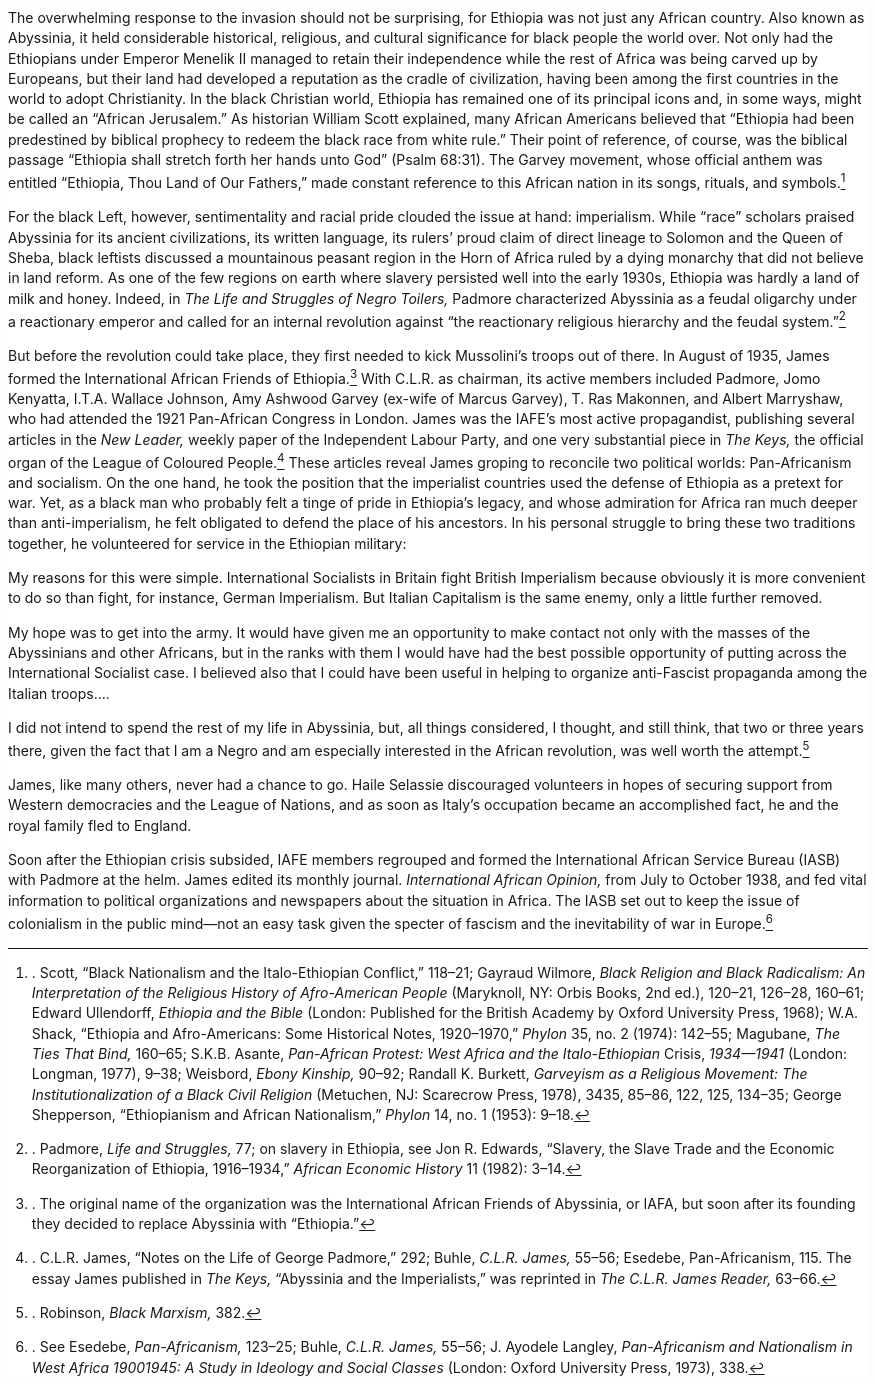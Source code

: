 The overwhelming response to the invasion should not be surprising, for Ethiopia was not just any African country. Also known as Abyssinia, it held considerable historical, religious, and cultural significance for black people the world over. Not only had the Ethiopians under Emperor Menelik II managed to retain their independence while the rest of Africa was being carved up by Europeans, but their land had developed a reputation as the cradle of civilization, having been among the first countries in the world to adopt Christianity. In the black Christian world, Ethiopia has remained one of its principal icons and, in some ways, might be called an “African Jerusalem.” As historian William Scott explained, many African Americans believed that “Ethiopia had been predestined by biblical prophecy to redeem the black race from white rule.” Their point of reference, of course, was the biblical passage “Ethiopia shall stretch forth her hands unto God” (Psalm 68:31). The Garvey movement, whose official anthem was entitled “Ethiopia, Thou Land of Our Fathers,” made constant reference to this African nation in its songs, rituals, and symbols.[^16]

For the black Left, however, sentimentality and racial pride clouded the issue at hand: imperialism. While “race” scholars praised Abyssinia for its ancient civilizations, its written language, its rulers’ proud claim of direct lineage to Solomon and the Queen of Sheba, black leftists discussed a mountainous peasant region in the Horn of Africa ruled by a dying monarchy that did not believe in land reform. As one of the few regions on earth where slavery persisted well into the early 1930s, Ethiopia was hardly a land of milk and honey. Indeed, in _The Life and Struggles of Negro Toilers,_ Padmore characterized Abyssinia as a feudal oligarchy under a reactionary emperor and called for an internal revolution against “the reactionary religious hierarchy and the feudal system.”[^17]

But before the revolution could take place, they first needed to kick Mussolini’s troops out of there. In August of 1935, James formed the International African Friends of Ethiopia.[^18] With C.L.R. as chairman, its active members included Padmore, Jomo Kenyatta, I.T.A. Wallace Johnson, Amy Ashwood Garvey (ex-wife of Marcus Garvey), T. Ras Makonnen, and Albert Marryshaw, who had attended the 1921 Pan-African Congress in London. James was the IAFE’s most active propagandist, publishing several articles in the _New Leader,_ weekly paper of the Independent Labour Party, and one very substantial piece in _The Keys,_ the official organ of the League of Coloured People.[^19] These articles reveal James groping to reconcile two political worlds: Pan-Africanism and socialism. On the one hand, he took the position that the imperialist countries used the defense of Ethiopia as a pretext for war. Yet, as a black man who probably felt a tinge of pride in Ethiopia’s legacy, and whose admiration for Africa ran much deeper than anti-imperialism, he felt obligated to defend the place of his ancestors. In his personal struggle to bring these two traditions together, he volunteered for service in the Ethiopian military:

My reasons for this were simple. International Socialists in Britain fight British Imperialism because obviously it is more convenient to do so than fight, for instance, German Imperialism. But Italian Capitalism is the same enemy, only a little further removed.

My hope was to get into the army. It would have given me an opportunity to make contact not only with the masses of the Abyssinians and other Africans, but in the ranks with them I would have had the best possible opportunity of putting across the International Socialist case. I believed also that I could have been useful in helping to organize anti-Fascist propaganda among the Italian troops….

I did not intend to spend the rest of my life in Abyssinia, but, all things considered, I thought, and still think, that two or three years there, given the fact that I am a Negro and am especially interested in the African revolution, was well worth the attempt.[^20]

James, like many others, never had a chance to go. Haile Selassie discouraged volunteers in hopes of securing support from Western democracies and the League of Nations, and as soon as Italy’s occupation became an accomplished fact, he and the royal family fled to England.

Soon after the Ethiopian crisis subsided, IAFE members regrouped and formed the International African Service Bureau (IASB) with Padmore at the helm. James edited its monthly journal. _International African Opinion,_ from July to October 1938, and fed vital information to political organizations and newspapers about the situation in Africa. The IASB set out to keep the issue of colonialism in the public mind—not an easy task given the specter of fascism and the inevitability of war in Europe.[^21]


[^1]: . _A History of Pan-African Revolt,_ 103. I am deeply grateful to Franklin Rosemont and David Roediger for inviting me to write a new introduction for _A History of Pan-African Revolt,_ to Scott McLemee for sharing some of his research with me; to James Early for taking time out of his busy schedule to track down members of the original “Drum and Spear” Collective; to Charlie Cobb for providing valuable information about how Drum and Spear brought this book back into print in 1969; and to Paul Buhle, Robert Hill, and Cedric Robinson for their mentorship over the years—particularly with respect to James’s life and thought.
[^2]: . Walter Rodney, “The African Revolution” in _C.L.R. James: His Life and Work,_ ed. Paul Buhle, special issue of _Urgent Tasks_ 12 (Summer 1981): 5.
[^3]: . James, “Revolution and the Negro,” reprinted in _C.L.R. James and Revolutionary Marxism: Selected Writings of C.L.R. James, 1939–1949,_ eds. Scott McLemee and Paul LeBlanc (Atlantic Highlands: Humanities Press International, 1994), 77. The essay is essentially a synopsis of _A History of Negro Revolt_ written under the name J.R. Johnson for the _New International_ (December 1939).
[^4]: . On James’s early life, see Paul Buhle, _C.L.R. James: The Artist as Revolutionary_ (London: Verso, 1988), 7–37; _C.L.R. James, Beyond a Boundary_ (Durham, NC: Duke University Press, 1993), 4–46; Robert A. Hill, “In England, 1932–1938,” in _C.L.R. James: His Life and Work,_ ed. Paul Buhle (London: Verso, 1988), 19–22; Anna Grimshaw, ed., _The C.L.R. James Reader_ (Oxford: Blackwell, 1992), 4–5; Kent Worcester, _C.L.R. James: A Political Biography_ (Oxford: Blackwell, 1993).
[^5]: . Constantine’s book was published a year later under the title _Cricket and I_ (London: Allan, 1933).
[^6]: . Cedric J. Robinson, _Black Marxism: The Making of the Black Radical Tradition_ (London: Zed Press, 1983), 375; Buhle, _C.L.R. James,_ 44–52; “In England, 1932–1938,” 22–23.
[^7]: . P. Olisanwuche Esedebe, _Pan-Africanism: The Idea and Movement, 1776–1963_ (Washington, DC: Howard University Press, 1982), 66; A. Adu Boahen, “Politics and Nationalism in West Africa, 1919–1935,” in _General History of Africa, Vol. VII: Africa Under Colonial Domination, 1880–1935,_ ed. Boahen (London: Heinemann Educational Books, 1985), 629; Immanuel Geiss, _The Pan-African Movement_ (London: Methuen and Co., 1974), 730; Robinson, _Black Marxism,_ 370.
[^8]: . James R. Hooker, _Black Revolutionary: George Padmore’s Path from Communism to Pan-Africanism_ (New York: Praeger, 1967), 10–37; Boahen, “Politics and Nationalism in West Africa,” 629; L. Rytov, “Ivan Potekhin: A Great Africanist,” _African Communist_ 54 (Third Quarter, 1973), 95; Brian Bunting, _Moses Kotane: South African Revolutionary_ (London: Inkululeko Publications, 1975), 58–59; Edward T. Wilson, _Russia and Black Africa Before World War II_ (New York and London: Holmes & Meier, 1974).
[^9]: . Hooker, _Black Revolutionary,_ 36–37; C.L.R. James, “Notes on the Life of George Padmore,” in _The C.L.R. James Reader,_ 288–95; C.L.R. James, “George Padmore: Black Marxist Revolutionary” in _At the Rendezvous of Victory_ (London: Allison & Busby, 1984).
[^10]: . Theodore Draper, _American Communism and Soviet Russia_ (New York: Viking Press, 1960), 320–21, 327–28; Robinson, _Black Marxism,_ 304; Roger E. Kanet, “The Comintern and the ‘Negro Question’: Communist Policy in the United States and Africa, 1921–1941,” _Survey_ 19, no. 4 (Autumn 1973): 89–90; Harry Haywood, _Black Bolshevik: Autobiography of an Afro-American Communist_ (Chicago: Liberator Press, 1978), 225; Claude McKay, _A Long Way From Home_ (New York: Lee Furman, 1937), 177–80; Billings [Otto Huiswoud], “Report on the Negro Question,” _International Press Correspondence_ 3, no. 2 (1923): 14–16. The full text of the “Theses on the Negro (Question” is available in _Bulletin of the IV Congress of the Communist International_ 17 (December 7, 1922): 8–10. The Fourth Congress was significant, but one might go back to the debates between V.I. Lenin and Indian Communist M.N. Roy over the anti-colonial movement and the right of oppressed minorities to self-determination. V.I. Lenin, “The Socialist Revolution and the Right of Nations to Self-Determination (Theses),” in _Lenin on the National and Colonial Questions: Three Articles_ (Peking: Foreign Language Press, 1967), 5; “Theses on the National and Colonial Question Adopted by the Second Congress of the Comintern” in _The Communist International, 1919–1943, Documents,_ vol. I, ed. Jane Degras (London: Oxford University Press, 1956), 142. For Lenin’s views on Roy’s supplementary theses, see “The Report of the Commission on the National and Colonial Questions, July 26, 1920,” in _Lenin on the National and Colonial Questions,_ 30–37; Draper, American Communism and Soviet Russia, 321.
[^11]: . Willy Munzenberg, “Pour une Conference Coloniale,” _Correspondance Internationale_ 6, no. 9 (August 1926): 1011; Willy Munzenberg, “La Premiere Conference Mondiale Contre la Politique Coloniale Imperialiste,” _Correspondance Internationale_ 7, no. 17 (February 5, 1927): 232; Robin D.G. Kelley, “The Third International and the Struggle for National Liberation in South Africa, 1921–1928,” _Ufahamu_ 15, no. 1–2 (1986): 110–11; Edward T. Wilson, _Russia and Black Africa,_ 151; _South African Worker,_ April 1, June 24, 1927; “Les Decisions du Congres: Resolution Commune sur la Question Negre,” _La Voix des Negres_ 1, no. 3 (March 1927): 3.
[^12]: . Mark Naison, _Communists in Harlem During the Depression,_ (Urbana: University of Illinois Press, 1983), 18; Gilbert Lewis, “Revolutionary Negro Tradition,” _Negro Worker,_ March 15, 1930, 8. Cyril Briggs published a whole series of essays on this score, such as “Negro Revolutionary Hero—Toussaint L’Ouverture,” _Communist_ 8, no. 5 (May 1929): 250–54; “The Negro Press as a Class Weapon,” _Communist_ 8, no. 8 (August 1929): 453–60; and “May First and the Revolutionary Traditions of Negro Masses,” _Daily Worker,_ April 28, 1930.
[^13]: . The most obvious example is Albert Nzula, I.I. Potekhin, and A.Z. Zusmanovich, _Forced Labour in Colonial Africa,_ ed. Robin Cohen (London: Zed Press, 1979). It was originally published in Russian as _Rabochee Dvizhenie i Prinuditel’ni trud V Negrityanskoi Afrike_ (Moscow: Profizdat, 1933), which roughly translates as _The Working Class Movement and Forced Labor in Negro Africa._ (Nzula, at the time of publication, was using the pseudonym Tom Jackson.) As historian Robin Cohen notes, “In its scope, ambition and subject-matter, Padmore’s book clearly provided a strong inspiration for Nzula, Potekhin and Zusmanovich, though Padmore’s subsequent disgrace and expulsion has meant that there are no direct citations from his text by the three authors who only show by occasional allusion, that they are familiar with his work.” (Ibid., 15)
[^14]: . George Padmore, _The Life and Struggles of Negro Toilers_ (London: The RILU Magazine for the International Trade Union Committee of Negro Workers, 1931), 6.
[^15]: . William R. Scott, “Black Nationalism and the Italo-Ethiopian Conflict, 1934–1936,” _Journal of Negro History_ 63, no. 2 (1978): 121, 128–29; Naison, _Communists in Harlem,_ 138–40; Bernard Makhosezwe Magubane, _The Ties That Bind: African-American Consciousness of Africa_ (Trenton, NJ: Africa World Press, 1987), 166–67; Cedric J. Robinson, “The African Diaspora and the Italo-Ethiopian Crisis” _Race and Class_ 27, no. 2 (Autumn 1985): 51–65; Robert Weisbord, _Ebony Kinship: Africa, Africans, and the Afro-American_ (Westport, CN: Greenwood Press, 1973), 94–100; S.K.B. Asante, “The Afro-American and the Italo-Ethiopian Crisis, 1934–1936,” _Race_ 15, no. 2 (1973): 167–84; T. Ras Makonnen, _Pan-Africanism Within,_ edited Kenneth King (Nairobi and London: Oxford University Press, 1973), 116.
[^16]: . Scott, “Black Nationalism and the Italo-Ethiopian Conflict,” 118–21; Gayraud Wilmore, _Black Religion and Black Radicalism: An Interpretation of the Religious History of Afro-American People_ (Maryknoll, NY: Orbis Books, 2nd ed.), 120–21, 126–28, 160–61; Edward Ullendorff, _Ethiopia and the Bible_ (London: Published for the British Academy by Oxford University Press, 1968); W.A. Shack, “Ethiopia and Afro-Americans: Some Historical Notes, 1920–1970,” _Phylon_ 35, no. 2 (1974): 142–55; Magubane, _The Ties That Bind,_ 160–65; S.K.B. Asante, _Pan-African Protest: West Africa and the Italo-Ethiopian_ Crisis, _1934—1941_ (London: Longman, 1977), 9–38; Weisbord, _Ebony Kinship,_ 90–92; Randall K. Burkett, _Garveyism as a Religious Movement: The Institutionalization of a Black Civil Religion_ (Metuchen, NJ: Scarecrow Press, 1978), 3435, 85–86, 122, 125, 134–35; George Shepperson, “Ethiopianism and African Nationalism,” _Phylon_ 14, no. 1 (1953): 9–18.
[^17]: . Padmore, _Life and Struggles,_ 77; on slavery in Ethiopia, see Jon R. Edwards, “Slavery, the Slave Trade and the Economic Reorganization of Ethiopia, 1916–1934,” _African Economic History_ 11 (1982): 3–14.
[^18]: . The original name of the organization was the International African Friends of Abyssinia, or IAFA, but soon after its founding they decided to replace Abyssinia with “Ethiopia.”
[^19]: . C.L.R. James, “Notes on the Life of George Padmore,” 292; Buhle, _C.L.R. James,_ 55–56; Esedebe, Pan-Africanism, 115. The essay James published in _The Keys,_ “Abyssinia and the Imperialists,” was reprinted in _The C.L.R. James Reader,_ 63–66.
[^20]: . Robinson, _Black Marxism,_ 382.
[^21]: . See Esedebe, _Pan-Africanism,_ 123–25; Buhle, _C.L.R. James,_ 55–56; J. Ayodele Langley, _Pan-Africanism and Nationalism in West Africa 19001945: A Study in Ideology and Social Classes_ (London: Oxford University Press, 1973), 338.
[^22]: . Quoted in Robinson, _Black Marxism,_ 383; for the whole review, see C.L.R. James, “‘Civilizing’ the ‘Blacks’: Why Britain Needs to Maintain her African Possessions,” _New Leader,_ May 29, 1936.
[^23]: . C.L.R. James, _The Future in the Present: Selected Writings_ (Westport, CN: Lawrence Hill and Co., 1977), 70.
[^24]: . The _Negro Worker_ was also hidden; indeed, in Africa it was distributed in disguise. According to Robin Cohen, “some of the issues appeared in a cover bearing a cross and the title. _The Missionaries’ Voice, The Path of the Cross, Organ of the African Methodist Episcopate of the London Missionary Society._ The second page carried the inscription ‘Hearken ye that are oppressed and afflicted by manifold tribulations,’ while the puzzled reader had to wait for the third page to read the more familiar slogan ‘Proletarians of all Countries, Unite.’” Cohen, “Introduction” to _Forced Labour in Colonial Africa,_ 14.
[^25]: . Pierre Broue and Emile Temime, _The Revolution and the Civil War in Spain,_ trans. Tony White (Cambridge: MIT Press, 1972), 321–65; David Carlton, “Eden, Blum, and the Origins of Non-intervention,” _journal of Contemporary History_ 6 (January 1971): 40–55; M.D. Gallagher, “Leon Blum and the Spanish Civil War” _journal of Contemporary History_ 6 (January 1971): 56–64.
[^26]: . Where he ends this first chapter is significant. He does not take San Domingo into nationhood or deal with Toussaint’s imprisonment under Napoleon. All we know is that the revolution in France retreated and “the old slave-owners regained influence and harassed the exhausted blacks”(50). By emphasizing the interdependency of Haiti and France, James missed an opportunity to illustrate a more important lesson: the need for complete and total independence from the colonizing country. Why this point is so clear in _The Black Jacobins_ and missing from the first chapter of _A History of Negro Revolt_ is a mystery. Perhaps the greatest mystery, however, is James’s absolute silence on Haiti after 1800. The absence of modern Haiti is all the more surprising given the obvious influence Padmore’s _Life and Struggles_ had on the writing of this monograph. Padmore, for example, includes a fairly detailed discussion of Haitian opposition to American imperialism in 1929, of striking dockworkers shouting “DOWN WITH AMERICAN IMPERIALISM” while peasants marched from the countryside to the city. A movement of workers and peasants together, confronting a well-armed contingent of American marines, would have worked wonderfully in _A History of Negro Revolt._ After all, speaking of Africa James writes: “What the authorities fear most is a combination of the workers in the towns and the peasants in the interior.” Padmore, _Life and Struggles,_ 104; James, _A History of Pan-African Revolt,_ 79.
[^27]: . See Manabendra Nath Roy, _M.N Roy’s Memoirs_ (Bombay and New York: Allied Publishers, 1964), 378; John Haithcox, _Communism and Nationalism in India: M.N. Roy and Comintern Policy, 1920–1939_ (Princeton: Princeton University Press, 1971), 14–15; D.C. Grover, _M.N. Roy: A Study of Revolution and Reason in Indian Politics_ (Calcutta: Minerva Associates, 1973), 2–13; V.B. Karnik, _M.N. Roy: A Political Biography_ (Bombay: Nav Jagriti Samaj, 1978), 107–10. Also, see note 10.
[^28]: . Drafts of _Minty Alley_ (London: Seeker & Warburg, 1936) were written years before the book was actually published, and “Toussaint L’Ouverture” was produced in London in March of 1936.
[^29]: . W.E.B. DuBois, _Black Reconstruction in America: An Essay Toward a History of the Part Which Black Folk Played in the Attempt to Reconstruct Democracy in America, 1860–1880_ (New York: Harcourt, Brace, 1935), 124.
[^30]: . See, for example, Michael Adas, _Prophets of Rebellion: Millenarian Protest Movements Against the European Colonial Order_ (Chapel Hill: University of North Carolina Press, 1979); Karen Fields, _Revival and Rebellion in Colonial Africa_ (Princeton: Princeton University Press, 1985); Robin D.G. Kelley, “The Religious Odyssey of African Radicals: Notes on the Communist Party of South Africa, 1921–1934,” _Radical History Review_ 51 (1991): 5–24; Vittorio Lanternari, _The Religions of the Oppressed: A Study of Modem Messianic Cults_ (New York: Knopf, 1963); George Shepperson and Thomas Price, _Independent African: John Chilembwe and the Origins, Settings and Significance of the Nyasaland Native Rising of 1915_ (Edinburgh: Edinburgh University Press, 1958).
[^31]: . Padmore, _Life and Struggles,_ 126.
[^32]: . Paul Buhle makes this point in _C.L.R. James: The Artistas Revolutionary,_ 57.
[^33]: . For transcripts of the debate between James (“J.R. Johnson”) and Trotsky, see _Leon Trotsky on Black Nationalism and Self-Determination_ (New York: Pathfinder Press, 1978).
[^34]: . Haskell House Publishers in New York also published _A History of Negro Revolt_ in its original form in 1969, apparently without James’s consent or his knowledge.
[^35]: . Author phone interview with Charlie Cobb, August 31, 1994. (Cobb was a founding member of Drum and Spear Bookstore and the press.) Beyond James’s book, the only other title they published was a children’s book written and illustrated by Jennifer Lawson titled _Children of Africa._ By about 1973 the store and the press literally faded out of existence, in part due to the effect the riots had on black businesses on 14th St., and in part due to the usual difficulties that arise with activist-oriented enterprises. Their business decisions were driven by political motives rather than profit motives.
[^36]: . Some of James’s articles for the _Militant_ are reprinted in C.L.R. James, et al., _Fighting Racism in World War II_ (New York: Monad Press, 1980). James’s understanding of the impact of World War II on African-Americans is also made abundantly clear in his recently published 1950 manuscript, _American Civilization,_ eds. Anna Grimshaw and Keith Hart, (London: Basil Blackwell, 1993), 200–11.
[^37]: . Manning Marable, _Race, Reform, and Rebellion: The Second Reconstruction in Black America, 1945–1982_ (Jackson, MS: University Press of Mississippi, 1984), 13–14; Herbert Garfinkel, _When Negroes March: The March on Washington Movementin the Organizational Politics of the FEPC_ (Glencoe, 111.: The Free Press, 1959).
[^38]: . Roi Ottley, _New World A-Comin: Inside Black America_ (Boston: Houghton Mifflin, 1943), 306. On black militancy during the war, see Richard Dalfiume, “The ‘Forgotten Years’ of the Negro Revolution,” _Journal of American History_ 55 (June 1968): 90–106; Herbert Garfinkel, _When Negroes March;_ Peter J. Kellogg, “Civil Rights Consciousness in the 1940s,” _The Historian_ 42 (November 1979): 18–41; Harvard Sitkoff, _A New Deal for Blacks: The Emergence of Civil Rights as a National Issue_ (Oxford and New York: Oxford University Press, 1978), 298–325; Robert Korstad and Nelson Lichtenstein, “Opportunities Found and Lost: Labor, Radicals, and the Early Civil Rights Movement,” _Journal of American History_ 75 (December 1988): 786–811; Herbert Shapiro, _White Violence and Black Response: From Reconstruction to Montgomery_ (Amherst: University of Massachusetts Press, 1988), 3018.
[^39]: . Letter to Constance Webb (1945) in _The C.L.R. James Reader,_ 146; “The Revolutionary Answer to the Negro Problem in the U.S.A.,” in _The C.L.R. James Reader,_ 188–89; Paul Buhle, “Marxism in the U.S.A.” in _C.L.R. James: His Life and Work,_ 32; also see Buhle, _C.L.R. James: The Artist as Revolutionary,_ 70–73.
[^40]: . “Black Power,” in _The C.L.R. James Reader,_ 369.
[^41]: . During the 1950s, both Padmore and Richard Wright had written books on Ghana, and James would follow with his own in 1977. George Padmore, _The Gold Coast Revolution: The Struggle of an African People from Slavery to Freedom_ (London: D. Dobson, 1953); Richard Wright, _Black Power: A Record of Reactions in the Land of Pathos_ (New York: Harper & Brothers, 1954); C.L.R. James, _Nkrumah and the Ghana Revolution_ (Westport, CT.: Lawrence and Hill, Co., 1977).
[^42]: . Letter of March 20, 1957, in Grimshaw, ed.. _The C.L.R. James Reader,_ 269–70; see also, James, _Nkrumah,_ 50–158 _passim.;_ Manning Marable, “The Fall of Kwame Nkrumah,” in Buhle, ed., _C.L.R. James: His Life and Work_, 39–47. James was so taken by Ghana, that in his March 20, 1957, letter (cited above) he actually suggested that young blacks from the West emigrate there! Recall that in these very pages he calls Garvey’s emigration scheme “pitiable rubbish” (92).
[^43]: . “The Rise and Fall of Nkrumah,” in _The C.L.R. James Reader,_ 35461; C.L.R. James, “Kwame Nkrumah of Ghana” in _At the Rendezvous of Victory,_ 180.
[^44]: . Letter of March 20, 1957, in _The C.L.R. James Reader,_ 270.
[^45]: . See Leopold Senghor, _Nation et Voie Africaine du Socialisme_ (Paris: Editions Presence Africaine, 1961); Julius K. Nyerere, _Freedom and Socialism_ (New York: Oxford University Press, 1968); Julius K. Nyerere, “African Socialism: Ujamaa in Practice,” in _Pan-Africanism,_ eds. Robert Chrisman and Nathan Hare (Indianapolis and New York: The Bobbs-Merrill Co., 1974), 107–13. That James was enthusiastic about Nyerere and had nothing to say about Senghor is telling. While Senghor engaged the great philosophers—Hegel, Marx, Engels, and Lenin—and developed a very sophisticated argument for the synthesis of modern socialism and traditional culture, he had not done much in the way of implementation. Talk and no action never impressed James. Perhaps he was thinking of Senghor, among others, when he dismissed most efforts at building “African socialism” as “bureaucratic balderdash” (132).
[^46]: . Three excellent critiques of “Ujamaa” and Nyerere’s romantic notion of African Communalism are Issa Shivji, _Class Struggles in Tanzania_ (New York: Monthly Review Press, 1976); A.M. Babu, _African Socialism or Socialist Africa?_ (London: Zed Press, 1981); Arnold Temu and Bonaventure Swai, _Historians and Africanist History: A Critique_ (London: Zed Press, 1983).
[^47]: . In addition to the Epilogue, see Buhle, _C.L.R. James: The Artist as Revolutionary,_ 140–41.
[^48]: . A similar critique of James is made by South African Trotskyist Baruch Hirson, who is also a historian of the South African Left. See his “Communalism and Socialism in Africa: The Misdirection of C.L.R. James,” _Searchlight South Africa_ 4 (February 1990): 64–73.
[^49]: . Nevertheless, the fact that James says nothing about Portugal’s African colonies (Mozambique, Angola, Guinea-Bissau, and the Cape Verde Islands) in the Epilogue and only occasionally discussed them in the 1970s and 1980s was somewhat surprising. The anti-colonial movements there not only took up arms against the Portuguese and adopted Marxism-Leninism in some form or another, but they created liberated zones where revolutionaries and villagers attempted to build socialist-oriented communities in the midst of war. See, for example, Basil Davidson, _In the Eye of the Storm: Angola’s People_ (Garden City, NY: Anchor Books, 1973); Thomas Henriksen, “People’s War in Angola, Mozambique and Guinea-Bissau,” _The Journal of Modem African Studies_ 14, no. 3 (1976): 377–99; Amilcar Cabral, _Revolution in Guinea_ (New York: Monthly Review Press, 1969); Jack McCulloch, _In the Twilight of Revolution: The Political Theory of Amilcar Cabral_ (London: Zed Books, 1983).
[^50]: . _A History of Negro Revolt_ (London: Race Today Publications, 1985), 5. Why the _Race Today_ Collective chose to revert back to the term “negro” is unclear.
[^51]: . C.L.R. James, “Colonialism and National Liberation in Africa: The Gold Coast Revolution,” in _National Liberation: Revolution in the Third World,_ eds. Norman Miller and Roderick Aya (New York: The Free Press, 1971), 136.A History of Pan-African Revolt